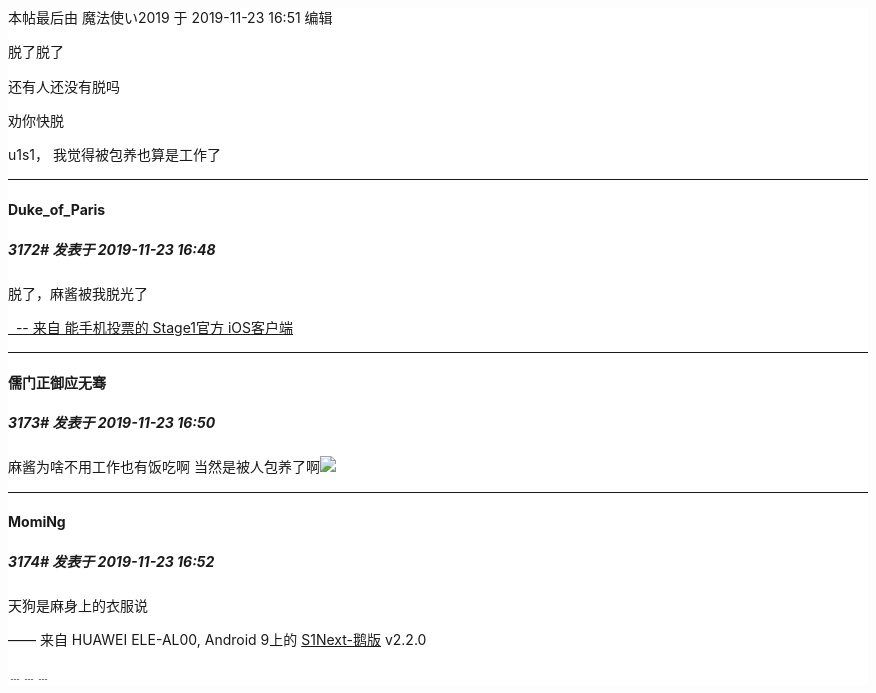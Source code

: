 
 本帖最后由 魔法使い2019 于 2019-11-23 16:51 编辑 

脱了脱了

还有人还没有脱吗

劝你快脱


u1s1， 我觉得被包养也算是工作了







-----

####  Duke_of_Paris  
##### 3172#       发表于 2019-11-23 16:48




脱了，麻酱被我脱光了

[  -- 来自 能手机投票的 Stage1官方 iOS客户端](https://itunes.apple.com/fi/app/saraba1st/id1221237470?mt=8)







-----

####  儒门正御应无骞  
##### 3173#       发表于 2019-11-23 16:50




麻酱为啥不用工作也有饭吃啊
当然是被人包养了啊<img src="https://static.saraba1st.com/image/smiley/face2017/139.png" referrerpolicy="no-referrer">







-----

####  MomiNg  
##### 3174#       发表于 2019-11-23 16:52




天狗是麻身上的衣服说

—— 来自 HUAWEI ELE-AL00, Android 9上的 [S1Next-鹅版](https://github.com/ykrank/S1-Next/releases) v2.2.0



﹍﹍﹍

